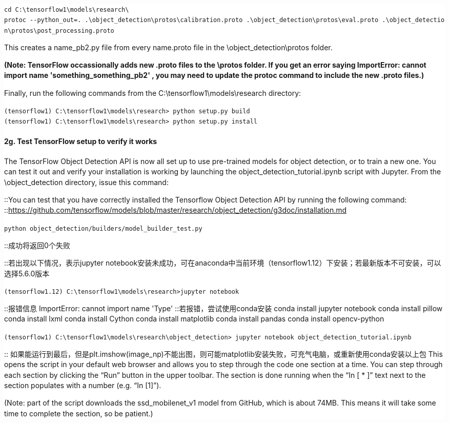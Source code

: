 ```
cd C:\tensorflow1\models\research\
protoc --python_out=. .\object_detection\protos\calibration.proto .\object_detection\protos\eval.proto .\object_detection\protos\post_processing.proto
```
This creates a name_pb2.py file from every name.proto file in the \object_detection\protos folder.

**(Note: TensorFlow occassionally adds new .proto files to the \protos folder. If you get an error saying ImportError: cannot import name 'something_something_pb2' , you may need to update the protoc command to include the new .proto files.)**

Finally, run the following commands from the C:\tensorflow1\models\research directory:
```
(tensorflow1) C:\tensorflow1\models\research> python setup.py build
(tensorflow1) C:\tensorflow1\models\research> python setup.py install
```

#### 2g. Test TensorFlow setup to verify it works
The TensorFlow Object Detection API is now all set up to use pre-trained models for object detection, or to train a new one. You can test it out and verify your installation is working by launching the object_detection_tutorial.ipynb script with Jupyter. From the \object_detection directory, issue this command:

::You can test that you have correctly installed the Tensorflow Object Detection API by running the following command:
::https://github.com/tensorflow/models/blob/master/research/object_detection/g3doc/installation.md
```
python object_detection/builders/model_builder_test.py
```
::成功将返回0个失败

::若出现以下情况，表示jupyter notebook安装未成功，可在anaconda中当前环境（tensorflow1.12）下安装；若最新版本不可安装，可以选择5.6.0版本
```
(tensorflow1.12) C:\tensorflow1\models\research>jupyter notebook
```
::报错信息 ImportError: cannot import name 'Type'
::若报错，尝试使用conda安装
conda install jupyter notebook
conda install pillow
conda install lxml
conda install Cython
conda install matplotlib
conda install pandas
conda install opencv-python
```
(tensorflow1) C:\tensorflow1\models\research\object_detection> jupyter notebook object_detection_tutorial.ipynb
```
:: 如果能运行到最后，但是plt.imshow(image_np)不能出图，则可能matplotlib安装失败，可充气电脑，或重新使用conda安装以上包
This opens the script in your default web browser and allows you to step through the code one section at a time. You can step through each section by clicking the “Run” button in the upper toolbar. The section is done running when the “In [ * ]” text next to the section populates with a number (e.g. “In [1]”). 

(Note: part of the script downloads the ssd_mobilenet_v1 model from GitHub, which is about 74MB. This means it will take some time to complete the section, so be patient.)
